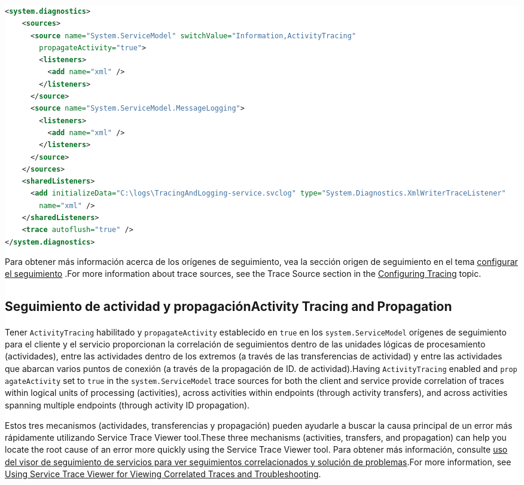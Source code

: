```xml  
<system.diagnostics>  
    <sources>  
      <source name="System.ServiceModel" switchValue="Information,ActivityTracing"  
        propagateActivity="true">  
        <listeners>  
          <add name="xml" />  
        </listeners>  
      </source>  
      <source name="System.ServiceModel.MessageLogging">  
        <listeners>  
          <add name="xml" />  
        </listeners>  
      </source>  
    </sources>  
    <sharedListeners>  
      <add initializeData="C:\logs\TracingAndLogging-service.svclog" type="System.Diagnostics.XmlWriterTraceListener"  
        name="xml" />  
    </sharedListeners>  
    <trace autoflush="true" />  
</system.diagnostics>  
```  
  
 <span data-ttu-id="1aba8-115">Para obtener más información acerca de los orígenes de seguimiento, vea la sección origen de seguimiento en el tema [configurar el seguimiento](../diagnostics/tracing/configuring-tracing.md) .</span><span class="sxs-lookup"><span data-stu-id="1aba8-115">For more information about trace sources, see the Trace Source section in the [Configuring Tracing](../diagnostics/tracing/configuring-tracing.md) topic.</span></span>  
  
## <a name="activity-tracing-and-propagation"></a><span data-ttu-id="1aba8-116">Seguimiento de actividad y propagación</span><span class="sxs-lookup"><span data-stu-id="1aba8-116">Activity Tracing and Propagation</span></span>  
 <span data-ttu-id="1aba8-117">Tener `ActivityTracing` habilitado y `propagateActivity` establecido en `true` en los `system.ServiceModel` orígenes de seguimiento para el cliente y el servicio proporcionan la correlación de seguimientos dentro de las unidades lógicas de procesamiento (actividades), entre las actividades dentro de los extremos (a través de las transferencias de actividad) y entre las actividades que abarcan varios puntos de conexión (a través de la propagación de ID. de actividad).</span><span class="sxs-lookup"><span data-stu-id="1aba8-117">Having `ActivityTracing` enabled and `propagateActivity` set to `true` in the `system.ServiceModel` trace sources for both the client and service provide correlation of traces within logical units of processing (activities), across activities within endpoints (through activity transfers), and across activities spanning multiple endpoints (through activity ID propagation).</span></span>  
  
 <span data-ttu-id="1aba8-118">Estos tres mecanismos (actividades, transferencias y propagación) pueden ayudarle a buscar la causa principal de un error más rápidamente utilizando Service Trace Viewer tool.</span><span class="sxs-lookup"><span data-stu-id="1aba8-118">These three mechanisms (activities, transfers, and propagation) can help you locate the root cause of an error more quickly using the Service Trace Viewer tool.</span></span> <span data-ttu-id="1aba8-119">Para obtener más información, consulte [uso del visor de seguimiento de servicios para ver seguimientos correlacionados y solución de problemas](../diagnostics/tracing/using-service-trace-viewer-for-viewing-correlated-traces-and-troubleshooting.md).</span><span class="sxs-lookup"><span data-stu-id="1aba8-119">For more information, see [Using Service Trace Viewer for Viewing Correlated Traces and Troubleshooting](../diagnostics/tracing/using-service-trace-viewer-for-viewing-correlated-traces-and-troubleshooting.md).</span></span>  
  